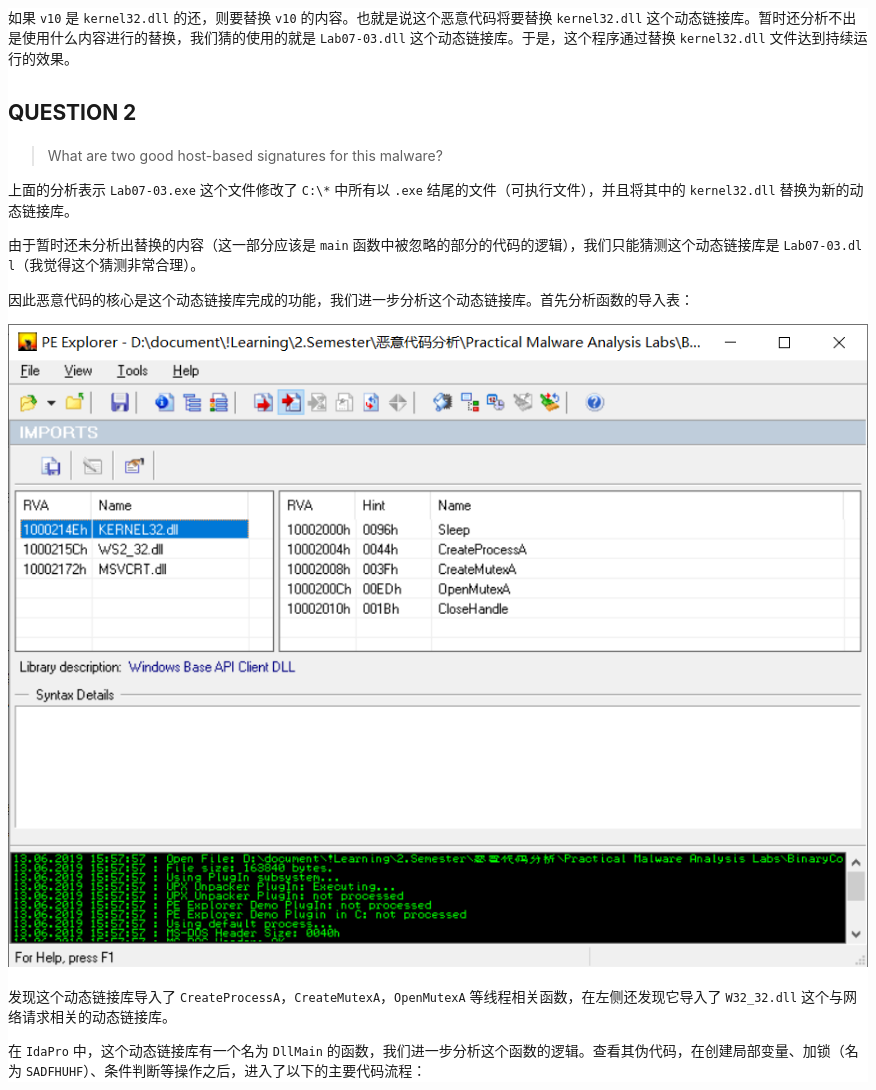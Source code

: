 如果 `v10` 是 `kernel32.dll` 的还，则要替换 `v10` 的内容。也就是说这个恶意代码将要替换 `kernel32.dll` 这个动态链接库。暂时还分析不出是使用什么内容进行的替换，我们猜的使用的就是 `Lab07-03.dll` 这个动态链接库。于是，这个程序通过替换 `kernel32.dll` 文件达到持续运行的效果。

## QUESTION 2

> What are two good host-based signatures for this malware?

上面的分析表示 `Lab07-03.exe` 这个文件修改了 `C:\*` 中所有以 `.exe` 结尾的文件（可执行文件），并且将其中的 `kernel32.dll` 替换为新的动态链接库。

由于暂时还未分析出替换的内容（这一部分应该是 `main` 函数中被忽略的部分的代码的逻辑），我们只能猜测这个动态链接库是 `Lab07-03.dll`（我觉得这个猜测非常合理）。

因此恶意代码的核心是这个动态链接库完成的功能，我们进一步分析这个动态链接库。首先分析函数的导入表：

![03.dll.import.png](../../../.gitbook/assets/03.dll.import.png)

发现这个动态链接库导入了 `CreateProcessA`，`CreateMutexA`，`OpenMutexA` 等线程相关函数，在左侧还发现它导入了 `W32_32.dll` 这个与网络请求相关的动态链接库。

在 `IdaPro` 中，这个动态链接库有一个名为 `DllMain` 的函数，我们进一步分析这个函数的逻辑。查看其伪代码，在创建局部变量、加锁（名为 `SADFHUHF`）、条件判断等操作之后，进入了以下的主要代码流程：
